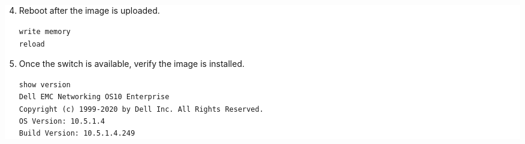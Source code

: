 4. Reboot after the image is uploaded.

   ```
   write memory
   reload
   ```

5. Once the switch is available, verify the image is installed.

   ```
   show version
   Dell EMC Networking OS10 Enterprise
   Copyright (c) 1999-2020 by Dell Inc. All Rights Reserved.
   OS Version: 10.5.1.4
   Build Version: 10.5.1.4.249
   ```
